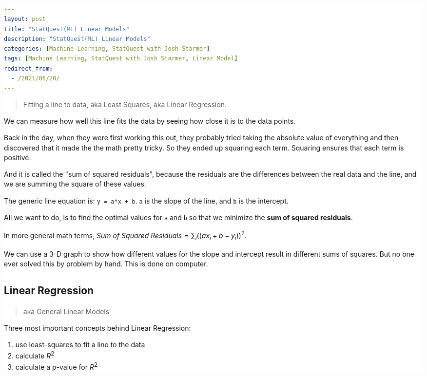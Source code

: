 ```yaml
---
layout: post
title: "StatQuest(ML) Linear Models"
description: "StatQuest(ML) Linear Models"
categories: [Machine Learning, StatQuest with Josh Starmer]
tags: [Machine Learning, StatQuest with Josh Starmer, Linear Model]
redirect_from:  
  - /2021/06/20/
---
```


<head>
    <script src="https://cdn.mathjax.org/mathjax/latest/MathJax.js?config=TeX-AMS-MML_HTMLorMML" type="text/javascript"></script>
    <script type="text/x-mathjax-config">
        MathJax.Hub.Config({
            tex2jax: {
            skipTags: ['script', 'noscript', 'style', 'textarea', 'pre'],
            inlineMath: [['$','$']]
            }
        });
    </script>
</head>

> Fitting a line to data, aka Least Squares, aka Linear Regression.

We can measure how well this line fits the data by seeing how close it is to the data points.

Back in the day, when they were first working this out, they probably tried taking the absolute value of everything and then discovered that it made the the math pretty tricky. So they ended up squaring each term. Squaring ensures that each term is positive.

And it is called the "sum of squared residuals", because the residuals are the differences between the real data and the line, and we are summing the square of these values.

The generic line equation is: `y = a*x + b`. `a` is the slope of the line, and `b` is the intercept.

All we want to do, is to find the optimal values for `a` and `b` so that we minimize the **sum of squared residuals**.

In more general math terms, $Sum\ of\ Squared\ Residuals=\sum_i ((ax_i+b-y_i))^2$.

We can use a 3-D graph to show how different values for the slope and intercept result in different sums of squares. But no one ever solved this by problem by hand. This is done on computer.

## Linear Regression

> aka General Linear Models

Three most important concepts behind Linear Regression:

1. use least-squares to fit a line to the data
2. calculate $R^2$
3. calculate a p-value for $R^2$
